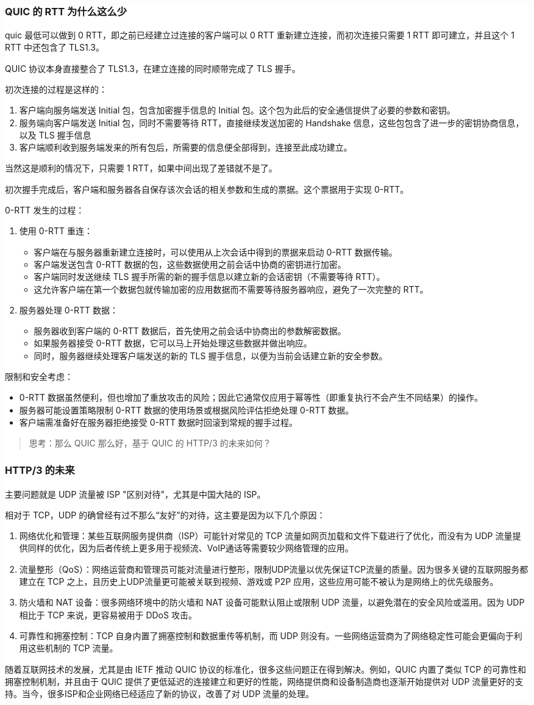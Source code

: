 ### QUIC 的 RTT 为什么这么少

quic 最低可以做到 0 RTT，即之前已经建立过连接的客户端可以 0 RTT 重新建立连接，而初次连接只需要 1 RTT 即可建立，并且这个 1 RTT 中还包含了 TLS1.3。

QUIC 协议本身直接整合了 TLS1.3，在建立连接的同时顺带完成了 TLS 握手。



初次连接的过程是这样的：

1. 客户端向服务端发送 Initial 包，包含加密握手信息的 Initial 包。这个包为此后的安全通信提供了必要的参数和密钥。
2. 服务端向客户端发送 Initial 包，同时不需要等待 RTT，直接继续发送加密的 Handshake 信息，这些包包含了进一步的密钥协商信息，以及 TLS 握手信息
3. 客户端顺利收到服务端发来的所有包后，所需要的信息便全部得到，连接至此成功建立。

当然这是顺利的情况下，只需要 1 RTT，如果中间出现了差错就不是了。

初次握手完成后，客户端和服务器各自保存该次会话的相关参数和生成的票据。这个票据用于实现 0-RTT。



0-RTT 发生的过程：
1. 使用 0-RTT 重连：
   - 客户端在与服务器重新建立连接时，可以使用从上次会话中得到的票据来启动 0-RTT 数据传输。
   - 客户端发送包含 0-RTT 数据的包，这些数据使用之前会话中协商的密钥进行加密。
   - 客户端同时发送继续 TLS 握手所需的新的握手信息以建立新的会话密钥（不需要等待 RTT）。
   - 这允许客户端在第一个数据包就传输加密的应用数据而不需要等待服务器响应，避免了一次完整的 RTT。

2. 服务器处理 0-RTT 数据：
   - 服务器收到客户端的 0-RTT 数据后，首先使用之前会话中协商出的参数解密数据。
   - 如果服务器接受 0-RTT 数据，它可以马上开始处理这些数据并做出响应。
   - 同时，服务器继续处理客户端发送的新的 TLS 握手信息，以便为当前会话建立新的安全参数。

限制和安全考虑：
   - 0-RTT 数据虽然便利，但也增加了重放攻击的风险；因此它通常仅应用于幂等性（即重复执行不会产生不同结果）的操作。
   - 服务器可能设置策略限制 0-RTT 数据的使用场景或根据风险评估拒绝处理 0-RTT 数据。
   - 客户端需准备好在服务器拒绝接受 0-RTT 数据时回滚到常规的握手过程。



> 思考：那么 QUIC 那么好，基于 QUIC 的 HTTP/3 的未来如何？



### HTTP/3 的未来

主要问题就是 UDP 流量被 ISP "区别对待"，尤其是中国大陆的 ISP。

相对于 TCP，UDP 的确曾经有过不那么“友好”的对待，这主要是因为以下几个原因：

1. 网络优化和管理：某些互联网服务提供商（ISP）可能针对常见的 TCP 流量如网页加载和文件下载进行了优化，而没有为 UDP 流量提供同样的优化，因为后者传统上更多用于视频流、VoIP通话等需要较少网络管理的应用。

2. 流量整形（QoS）：网络运营商和管理员可能对流量进行整形，限制UDP流量以优先保证TCP流量的质量。因为很多关键的互联网服务都建立在 TCP 之上，且历史上UDP流量更可能被关联到视频、游戏或 P2P 应用，这些应用可能不被认为是网络上的优先级服务。

3. 防火墙和 NAT 设备：很多网络环境中的防火墙和 NAT 设备可能默认阻止或限制 UDP 流量，以避免潜在的安全风险或滥用。因为 UDP 相比于 TCP 来说，更容易被用于 DDoS 攻击。

4. 可靠性和拥塞控制：TCP 自身内置了拥塞控制和数据重传等机制，而 UDP 则没有。一些网络运营商为了网络稳定性可能会更偏向于利用这些机制的 TCP 流量。

随着互联网技术的发展，尤其是由 IETF 推动 QUIC 协议的标准化，很多这些问题正在得到解决。例如，QUIC 内置了类似 TCP 的可靠性和拥塞控制机制，并且由于 QUIC 提供了更低延迟的连接建立和更好的性能，网络提供商和设备制造商也逐渐开始提供对 UDP 流量更好的支持。当今，很多ISP和企业网络已经适应了新的协议，改善了对 UDP 流量的处理。
